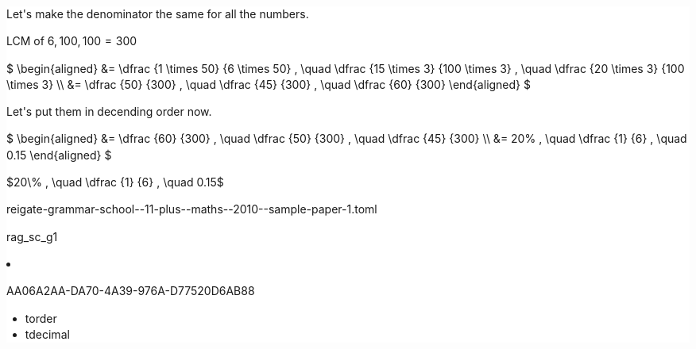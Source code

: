 Let's make the denominator the same for all the numbers.

LCM of $6, 100, 100 = 300$

$
\begin{aligned}
&= \dfrac {1 \times 50} {6 \times 50} , \quad \dfrac {15 \times 3} {100 \times 3} , \quad \dfrac {20 \times 3} {100 \times 3} \\\\
&= \dfrac {50} {300} , \quad \dfrac {45} {300} ,  \quad \dfrac {60} {300}
\end{aligned}
$

Let's put them in decending order now.

$
\begin{aligned}
&= \dfrac {60} {300} , \quad \dfrac {50} {300} ,  \quad \dfrac {45} {300} \\\\
&= 20\% , \quad \dfrac {1} {6} , \quad 0.15
\end{aligned}
$

</div>
</div>
<div class='answers'>
<div class='answer'>

$20\% , \quad \dfrac {1} {6} , \quad 0.15$

</div>
</div>

<div class='papername'>
<p>reigate-grammar-school--11-plus--maths--2010--sample-paper-1.toml</p>
</div>
<div class='rag'>
<p>rag_sc_g1</p>
</div>
</div>
</li>
<li>
<div class='question_envelope rag_up_notstarted question'>
<div class='uuid'>
<p>AA06A2AA-DA70-4A39-976A-D77520D6AB88</p>
</div>
<div class='topics'>
<ul>
<li>
torder
</li>
<li>
tdecimal
</li>
</ul>
</div>
<div class='question question'>
